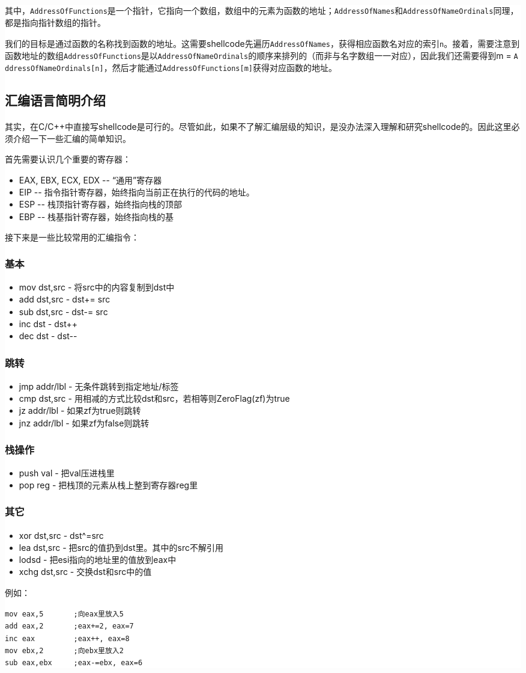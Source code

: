 ```cpp
```
其中，`AddressOfFunctions`是一个指针，它指向一个数组，数组中的元素为函数的地址；`AddressOfNames`和`AddressOfNameOrdinals`同理，都是指向指针数组的指针。

我们的目标是通过函数的名称找到函数的地址。这需要shellcode先遍历`AddressOfNames`，获得相应函数名对应的索引`n`。接着，需要注意到函数地址的数组`AddressOfFunctions`是以`AddressOfNameOrdinals`的顺序来排列的（而非与名字数组一一对应），因此我们还需要得到m = `AddressOfNameOrdinals[n]`，然后才能通过`AddressOfFunctions[m]`获得对应函数的地址。

## 汇编语言简明介绍

其实，在C/C++中直接写shellcode是可行的。尽管如此，如果不了解汇编层级的知识，是没办法深入理解和研究shellcode的。因此这里必须介绍一下一些汇编的简单知识。

首先需要认识几个重要的寄存器：
* EAX, EBX, ECX, EDX -- “通用”寄存器
* EIP -- 指令指针寄存器，始终指向当前正在执行的代码的地址。
* ESP -- 栈顶指针寄存器，始终指向栈的顶部
* EBP -- 栈基指针寄存器，始终指向栈的基

接下来是一些比较常用的汇编指令：
### 基本
* mov dst,src  -  将src中的内容复制到dst中
* add dst,src  -  dst+= src
* sub dst,src  -  dst-= src
* inc dst      -  dst++
* dec dst      -  dst--

### 跳转
* jmp addr/lbl -  无条件跳转到指定地址/标签
* cmp dst,src  -  用相减的方式比较dst和src，若相等则ZeroFlag(zf)为true
* jz  addr/lbl -  如果zf为true则跳转
* jnz addr/lbl -  如果zf为false则跳转

### 栈操作
* push val     -  把val压进栈里
* pop  reg     -  把栈顶的元素从栈上整到寄存器reg里

### 其它
* xor  dst,src -  dst^=src
* lea  dst,src -  把src的值扔到dst里。其中的src不解引用
* lodsd        -  把esi指向的地址里的值放到eax中
* xchg dst,src -  交换dst和src中的值

例如：
```assembly
mov eax,5       ;向eax里放入5
add eax,2       ;eax+=2, eax=7
inc eax         ;eax++, eax=8
mov ebx,2       ;向ebx里放入2
sub eax,ebx     ;eax-=ebx, eax=6
```
